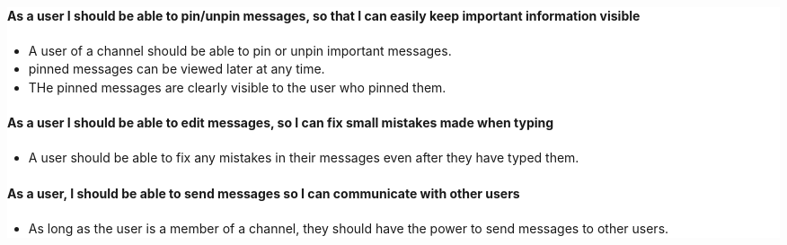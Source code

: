#### As a user I should be able to pin/unpin messages, so that I can easily keep important information visible
- A user of a channel should be able to pin or unpin important messages.
- pinned messages can be viewed later at any time.
- THe pinned messages are clearly visible to the user who pinned them.

#### As a user I should be able to edit messages, so I can fix small mistakes made when typing
- A user should be able to fix any mistakes in their messages even after they have typed them.

#### As a user, I should be able to send messages so I can communicate with other users
- As long as the user is a member of a channel, they should have the power to send messages to other users.


